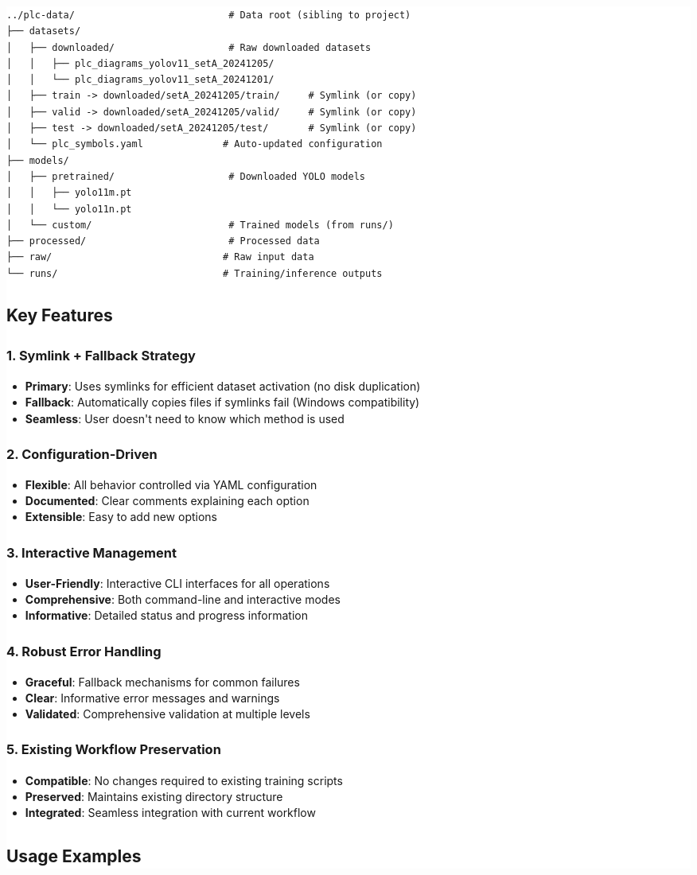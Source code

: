 ```
../plc-data/                           # Data root (sibling to project)
├── datasets/
│   ├── downloaded/                    # Raw downloaded datasets
│   │   ├── plc_diagrams_yolov11_setA_20241205/
│   │   └── plc_diagrams_yolov11_setA_20241201/
│   ├── train -> downloaded/setA_20241205/train/     # Symlink (or copy)
│   ├── valid -> downloaded/setA_20241205/valid/     # Symlink (or copy)
│   ├── test -> downloaded/setA_20241205/test/       # Symlink (or copy)
│   └── plc_symbols.yaml              # Auto-updated configuration
├── models/
│   ├── pretrained/                    # Downloaded YOLO models
│   │   ├── yolo11m.pt
│   │   └── yolo11n.pt
│   └── custom/                        # Trained models (from runs/)
├── processed/                         # Processed data
├── raw/                              # Raw input data
└── runs/                             # Training/inference outputs
```

## Key Features

### 1. Symlink + Fallback Strategy
- **Primary**: Uses symlinks for efficient dataset activation (no disk duplication)
- **Fallback**: Automatically copies files if symlinks fail (Windows compatibility)
- **Seamless**: User doesn't need to know which method is used

### 2. Configuration-Driven
- **Flexible**: All behavior controlled via YAML configuration
- **Documented**: Clear comments explaining each option
- **Extensible**: Easy to add new options

### 3. Interactive Management
- **User-Friendly**: Interactive CLI interfaces for all operations
- **Comprehensive**: Both command-line and interactive modes
- **Informative**: Detailed status and progress information

### 4. Robust Error Handling
- **Graceful**: Fallback mechanisms for common failures
- **Clear**: Informative error messages and warnings
- **Validated**: Comprehensive validation at multiple levels

### 5. Existing Workflow Preservation
- **Compatible**: No changes required to existing training scripts
- **Preserved**: Maintains existing directory structure
- **Integrated**: Seamless integration with current workflow

## Usage Examples
